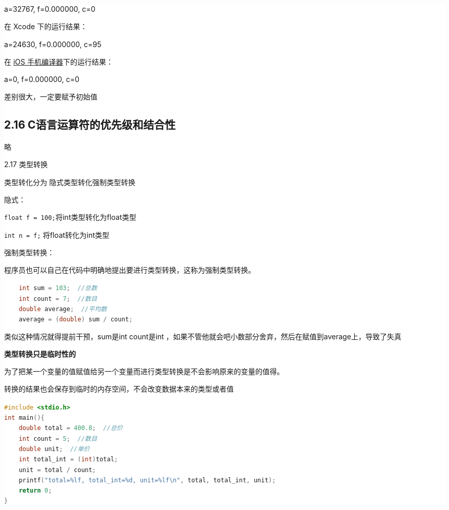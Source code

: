 a=32767, f=0.000000, c=0

在 Xcode 下的运行结果：

a=24630, f=0.000000, c=95

在 [iOS 手机编译器](http://c.biancheng.net/view/vip_1741.html)下的运行结果：

a=0, f=0.000000, c=0

差别很大，一定要赋予初始值

## 2.16 C语言运算符的优先级和结合性

略



2.17 类型转换



类型转化分为 隐式类型转化强制类型转换

隐式：

`float f = 100;`将int类型转化为float类型 

`int n = f;` 将float转化为int类型

强制类型转换：

程序员也可以自己在代码中明确地提出要进行类型转换，这称为强制类型转换。



```c
    int sum = 103;  //总数
    int count = 7;  //数目
    double average;  //平均数
    average = (double) sum / count;
```

类似这种情况就得提前干预，sum是int count是int ，如果不管他就会吧小数部分舍弃，然后在赋值到average上，导致了失真

**类型转换只是临时性的**

为了把某一个变量的值赋值给另一个变量而进行类型转换是不会影响原来的变量的值得。

转换的结果也会保存到临时的内存空间，不会改变数据本来的类型或者值

```c
#include <stdio.h>
int main(){
    double total = 400.8;  //总价
    int count = 5;  //数目
    double unit;  //单价
    int total_int = (int)total;
    unit = total / count;
    printf("total=%lf, total_int=%d, unit=%lf\n", total, total_int, unit);
    return 0;
}
```
